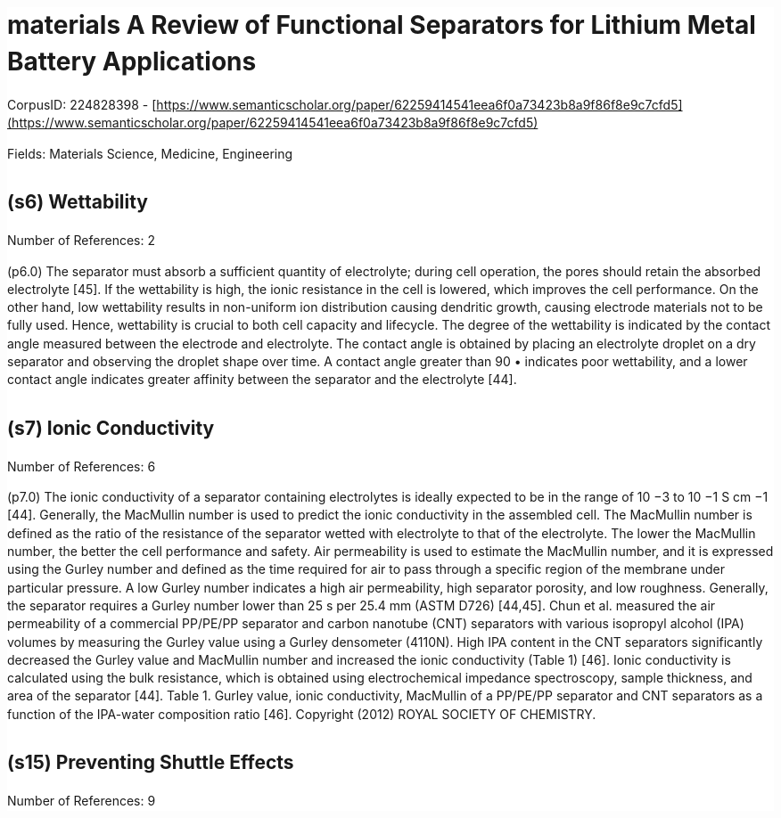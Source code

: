 # materials A Review of Functional Separators for Lithium Metal Battery Applications

CorpusID: 224828398 - [https://www.semanticscholar.org/paper/62259414541eea6f0a73423b8a9f86f8e9c7cfd5](https://www.semanticscholar.org/paper/62259414541eea6f0a73423b8a9f86f8e9c7cfd5)

Fields: Materials Science, Medicine, Engineering

## (s6) Wettability
Number of References: 2

(p6.0) The separator must absorb a sufficient quantity of electrolyte; during cell operation, the pores should retain the absorbed electrolyte [45]. If the wettability is high, the ionic resistance in the cell is lowered, which improves the cell performance. On the other hand, low wettability results in non-uniform ion distribution causing dendritic growth, causing electrode materials not to be fully used. Hence, wettability is crucial to both cell capacity and lifecycle. The degree of the wettability is indicated by the contact angle measured between the electrode and electrolyte. The contact angle is obtained by placing an electrolyte droplet on a dry separator and observing the droplet shape over time. A contact angle greater than 90 • indicates poor wettability, and a lower contact angle indicates greater affinity between the separator and the electrolyte [44].
## (s7) Ionic Conductivity
Number of References: 6

(p7.0) The ionic conductivity of a separator containing electrolytes is ideally expected to be in the range of 10 −3 to 10 −1 S cm −1 [44]. Generally, the MacMullin number is used to predict the ionic conductivity in the assembled cell. The MacMullin number is defined as the ratio of the resistance of the separator wetted with electrolyte to that of the electrolyte. The lower the MacMullin number, the better the cell performance and safety. Air permeability is used to estimate the MacMullin number, and it is expressed using the Gurley number and defined as the time required for air to pass through a specific region of the membrane under particular pressure. A low Gurley number indicates a high air permeability, high separator porosity, and low roughness. Generally, the separator requires a Gurley number lower than 25 s per 25.4 mm (ASTM D726) [44,45]. Chun et al. measured the air permeability of a commercial PP/PE/PP separator and carbon nanotube (CNT) separators with various isopropyl alcohol (IPA) volumes by measuring the Gurley value using a Gurley densometer (4110N). High IPA content in the CNT separators significantly decreased the Gurley value and MacMullin number and increased the ionic conductivity (Table 1) [46]. Ionic conductivity is calculated using the bulk resistance, which is obtained using electrochemical impedance spectroscopy, sample thickness, and area of the separator [44]. Table 1. Gurley value, ionic conductivity, MacMullin of a PP/PE/PP separator and CNT separators as a function of the IPA-water composition ratio [46]. Copyright (2012) ROYAL SOCIETY OF CHEMISTRY.
## (s15) Preventing Shuttle Effects
Number of References: 9
